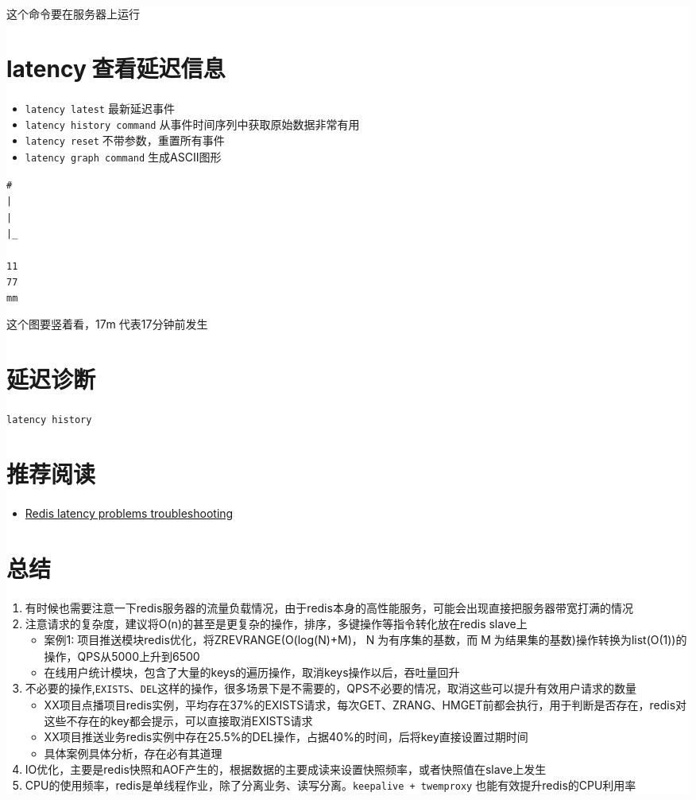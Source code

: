 ```shell
```
这个命令要在服务器上运行

# latency 查看延迟信息
- `latency latest` 最新延迟事件
- `latency history command` 从事件时间序列中获取原始数据非常有用
- `latency reset` 不带参数，重置所有事件
- `latency graph command` 生成ASCII图形
```shell
#
|
|
|_

11
77
mm
```
这个图要竖着看，17m 代表17分钟前发生

# 延迟诊断 
`latency history`

# 推荐阅读
- [Redis latency problems troubleshooting](https://redis.io/topics/latency)


# 总结
1. 有时候也需要注意一下redis服务器的流量负载情况，由于redis本身的高性能服务，可能会出现直接把服务器带宽打满的情况
2. 注意请求的复杂度，建议将O(n)的甚至是更复杂的操作，排序，多键操作等指令转化放在redis slave上
   - 案例1: 项目推送模块redis优化，将ZREVRANGE(O(log(N)+M)， N 为有序集的基数，而 M 为结果集的基数)操作转换为list(O(1))的操作，QPS从5000上升到6500
   - 在线用户统计模块，包含了大量的keys的遍历操作，取消keys操作以后，吞吐量回升
3. 不必要的操作,`EXISTS`、`DEL`这样的操作，很多场景下是不需要的，QPS不必要的情况，取消这些可以提升有效用户请求的数量
   - XX项目点播项目redis实例，平均存在37%的EXISTS请求，每次GET、ZRANG、HMGET前都会执行，用于判断是否存在，redis对这些不存在的key都会提示，可以直接取消EXISTS请求
   - XX项目推送业务redis实例中存在25.5%的DEL操作，占据40%的时间，后将key直接设置过期时间
   - 具体案例具体分析，存在必有其道理
4. IO优化，主要是redis快照和AOF产生的，根据数据的主要成读来设置快照频率，或者快照值在slave上发生
5. CPU的使用频率，redis是单线程作业，除了分离业务、读写分离。`keepalive + twemproxy` 也能有效提升redis的CPU利用率